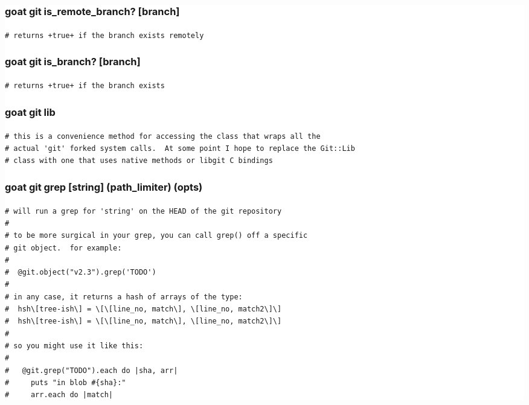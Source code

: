 ### goat git is_remote_branch? \[branch\] 
    # returns +true+ if the branch exists remotely

### goat git is_branch? \[branch\] 
    # returns +true+ if the branch exists

### goat git lib 
    # this is a convenience method for accessing the class that wraps all the 
    # actual 'git' forked system calls.  At some point I hope to replace the Git::Lib
    # class with one that uses native methods or libgit C bindings

### goat git grep \[string\] (path_limiter) (opts) 
    # will run a grep for 'string' on the HEAD of the git repository
    # 
    # to be more surgical in your grep, you can call grep() off a specific
    # git object.  for example:
    #
    #  @git.object("v2.3").grep('TODO')
    #
    # in any case, it returns a hash of arrays of the type:
    #  hsh\[tree-ish\] = \[\[line_no, match\], \[line_no, match2\]\]
    #  hsh\[tree-ish\] = \[\[line_no, match\], \[line_no, match2\]\]
    #
    # so you might use it like this:
    #
    #   @git.grep("TODO").each do |sha, arr|
    #     puts "in blob #{sha}:"
    #     arr.each do |match|